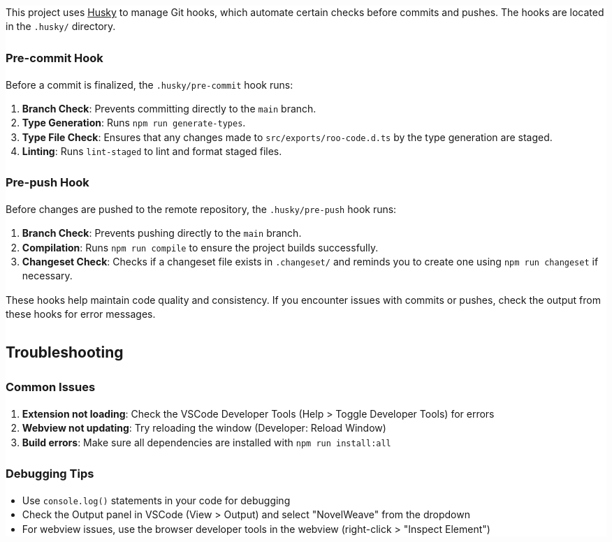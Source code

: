 This project uses [Husky](https://typicode.github.io/husky/) to manage Git hooks, which automate certain checks before commits and pushes. The hooks are located in the `.husky/` directory.

### Pre-commit Hook

Before a commit is finalized, the `.husky/pre-commit` hook runs:

1.  **Branch Check**: Prevents committing directly to the `main` branch.
2.  **Type Generation**: Runs `npm run generate-types`.
3.  **Type File Check**: Ensures that any changes made to `src/exports/roo-code.d.ts` by the type generation are staged.
4.  **Linting**: Runs `lint-staged` to lint and format staged files.

### Pre-push Hook

Before changes are pushed to the remote repository, the `.husky/pre-push` hook runs:

1.  **Branch Check**: Prevents pushing directly to the `main` branch.
2.  **Compilation**: Runs `npm run compile` to ensure the project builds successfully.
3.  **Changeset Check**: Checks if a changeset file exists in `.changeset/` and reminds you to create one using `npm run changeset` if necessary.

These hooks help maintain code quality and consistency. If you encounter issues with commits or pushes, check the output from these hooks for error messages.

## Troubleshooting

### Common Issues

1. **Extension not loading**: Check the VSCode Developer Tools (Help > Toggle Developer Tools) for errors
2. **Webview not updating**: Try reloading the window (Developer: Reload Window)
3. **Build errors**: Make sure all dependencies are installed with `npm run install:all`

### Debugging Tips

- Use `console.log()` statements in your code for debugging
- Check the Output panel in VSCode (View > Output) and select "NovelWeave" from the dropdown
- For webview issues, use the browser developer tools in the webview (right-click > "Inspect Element")
